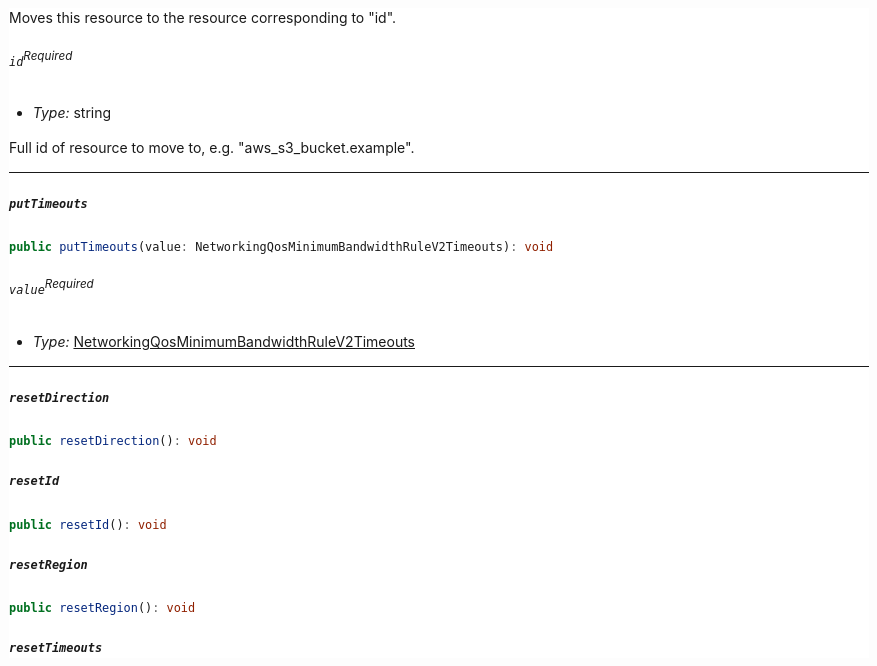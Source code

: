 Moves this resource to the resource corresponding to "id".

###### `id`<sup>Required</sup> <a name="id" id="@ithings/cdktf-provider-openstack.networkingQosMinimumBandwidthRuleV2.NetworkingQosMinimumBandwidthRuleV2.moveToId.parameter.id"></a>

- *Type:* string

Full id of resource to move to, e.g. "aws_s3_bucket.example".

---

##### `putTimeouts` <a name="putTimeouts" id="@ithings/cdktf-provider-openstack.networkingQosMinimumBandwidthRuleV2.NetworkingQosMinimumBandwidthRuleV2.putTimeouts"></a>

```typescript
public putTimeouts(value: NetworkingQosMinimumBandwidthRuleV2Timeouts): void
```

###### `value`<sup>Required</sup> <a name="value" id="@ithings/cdktf-provider-openstack.networkingQosMinimumBandwidthRuleV2.NetworkingQosMinimumBandwidthRuleV2.putTimeouts.parameter.value"></a>

- *Type:* <a href="#@ithings/cdktf-provider-openstack.networkingQosMinimumBandwidthRuleV2.NetworkingQosMinimumBandwidthRuleV2Timeouts">NetworkingQosMinimumBandwidthRuleV2Timeouts</a>

---

##### `resetDirection` <a name="resetDirection" id="@ithings/cdktf-provider-openstack.networkingQosMinimumBandwidthRuleV2.NetworkingQosMinimumBandwidthRuleV2.resetDirection"></a>

```typescript
public resetDirection(): void
```

##### `resetId` <a name="resetId" id="@ithings/cdktf-provider-openstack.networkingQosMinimumBandwidthRuleV2.NetworkingQosMinimumBandwidthRuleV2.resetId"></a>

```typescript
public resetId(): void
```

##### `resetRegion` <a name="resetRegion" id="@ithings/cdktf-provider-openstack.networkingQosMinimumBandwidthRuleV2.NetworkingQosMinimumBandwidthRuleV2.resetRegion"></a>

```typescript
public resetRegion(): void
```

##### `resetTimeouts` <a name="resetTimeouts" id="@ithings/cdktf-provider-openstack.networkingQosMinimumBandwidthRuleV2.NetworkingQosMinimumBandwidthRuleV2.resetTimeouts"></a>
